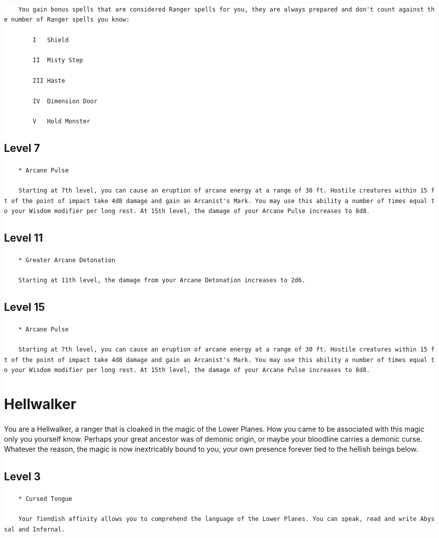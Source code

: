 		You gain bonus spells that are considered Ranger spells for you, they are always prepared and don't count against the number of Ranger spells you know:
						
			I	Shield
						
			II	Misty Step
						
			III	Haste
						
			IV	Dimension Door
						
			V	Hold Monster
			
			


## Level 7

		* Arcane Pulse

		Starting at 7th level, you can cause an eruption of arcane energy at a range of 30 ft. Hostile creatures within 15 ft of the point of impact take 4d8 damage and gain an Arcanist's Mark. You may use this ability a number of times equal to your Wisdom modifier per long rest. At 15th level, the damage of your Arcane Pulse increases to 8d8.


## Level 11

		* Greater Arcane Detonation

		Starting at 11th level, the damage from your Arcane Detonation increases to 2d6.


## Level 15

		* Arcane Pulse

		Starting at 7th level, you can cause an eruption of arcane energy at a range of 30 ft. Hostile creatures within 15 ft of the point of impact take 4d8 damage and gain an Arcanist's Mark. You may use this ability a number of times equal to your Wisdom modifier per long rest. At 15th level, the damage of your Arcane Pulse increases to 8d8.




# Hellwalker

You are a Hellwalker, a ranger that is cloaked in the magic of the Lower Planes. How you came to be associated with this magic only you yourself know. Perhaps your great ancestor was of demonic origin, or maybe your bloodline carries a demonic curse. Whatever the reason, the magic is now inextricably bound to you, your own presence forever tied to the hellish beings below.


## Level 3

		* Cursed Tongue

		Your fiendish affinity allows you to comprehend the language of the Lower Planes. You can speak, read and write Abyssal and Infernal.
